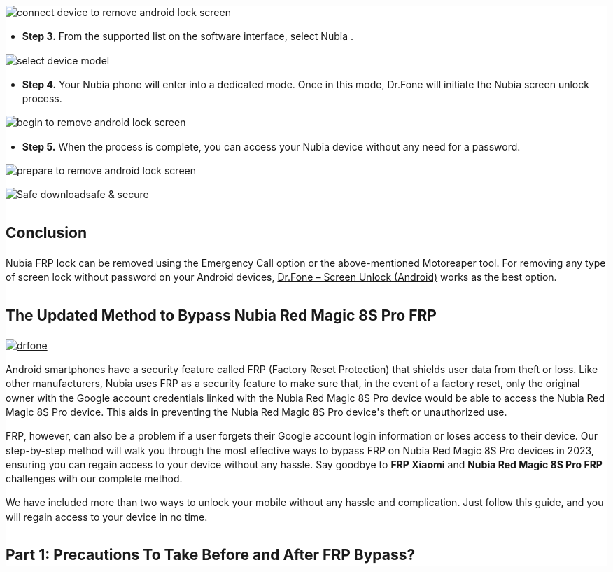 ![connect device to remove android lock screen](https://images.wondershare.com/drfone/guide/android-screen-unlock-3.png)

- **Step 3.** From the supported list on the software interface, select Nubia .

![select device model](https://images.wondershare.com/drfone/guide/screen-unlock-any-android-device-2.png)

- **Step 4.** Your Nubia  phone will enter into a dedicated mode. Once in this mode, Dr.Fone will initiate the Nubia  screen unlock process.

![begin to remove android lock screen](https://images.wondershare.com/drfone/guide/unlock-android-screen-google.png)

- **Step 5.** When the process is complete, you can access your Nubia  device without any need for a password.

![prepare to remove android lock screen](https://images.wondershare.com/drfone/guide/screen-unlock-any-android-device-6.png)

![Safe download](https://images.wondershare.com/drfone/article/2022/05/security.svg)safe & secure

## Conclusion

Nubia  FRP lock can be removed using the Emergency Call option or the above-mentioned Motoreaper tool. For removing any type of screen lock without password on your Android devices, [Dr.Fone – Screen Unlock (Android)](https://tools.techidaily.com/wondershare-dr-fone-unlock-android-screen/) works as the best option.

<ins class="adsbygoogle"
     style="display:block"
     data-ad-format="autorelaxed"
     data-ad-client="ca-pub-7571918770474297"
     data-ad-slot="1223367746"></ins>



## The Updated Method to Bypass Nubia Red Magic 8S Pro FRP

[![drfone](https://drfone.wondershare.com/daisy-raine.jpg)](https://drfone.wondershare.com/author/daisy-raine/)

Android smartphones have a security feature called FRP (Factory Reset Protection) that shields user data from theft or loss. Like other manufacturers, Nubia uses FRP as a security feature to make sure that, in the event of a factory reset, only the original owner with the Google account credentials linked with the Nubia Red Magic 8S Pro device would be able to access the Nubia Red Magic 8S Pro device. This aids in preventing the Nubia Red Magic 8S Pro device's theft or unauthorized use.

FRP, however, can also be a problem if a user forgets their Google account login information or loses access to their device. Our step-by-step method will walk you through the most effective ways to bypass FRP on Nubia Red Magic 8S Pro devices in 2023, ensuring you can regain access to your device without any hassle. Say goodbye to **FRP Xiaomi** and **Nubia Red Magic 8S Pro FRP** challenges with our complete method.

We have included more than two ways to unlock your mobile without any hassle and complication. Just follow this guide, and you will regain access to your device in no time.

## Part 1: Precautions To Take Before and After FRP Bypass?
